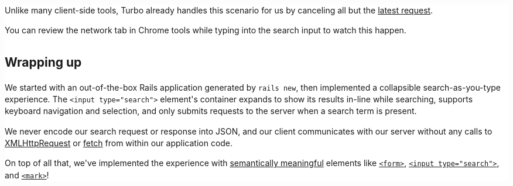 Unlike many client-side tools, Turbo already handles this scenario for
us by canceling all but the [latest request](https://github.com/hotwired/turbo/blob/933419bd8f3a2ac8e11be492f56412eebbb47954/src/core/drive/form_submission.ts#L159).

You can review the network tab in Chrome tools while typing into
the search input to watch this happen.

Wrapping up
---

We started with an out-of-the-box Rails application generated by `rails
new`, then implemented a collapsible search-as-you-type experience. The
`<input type="search">` element's container expands to show its results
in-line while searching, supports keyboard navigation and selection, and
only submits requests to the server when a search term is present.

We never encode our search request or response into JSON, and our client
communicates with our server without any calls to [XMLHttpRequest][] or
[fetch][] from within our application code.

On top of all that, we've implemented the experience with [semantically
meaningful][] elements like [`<form>`][mdn-form], [`<input
type="search">`][mdn-input-search], and [`<mark>`][mdn-mark]!

[semantically meaningful]: https://developer.mozilla.org/en-US/docs/Glossary/semantics
[XMLHttpRequest]: https://developer.mozilla.org/en-US/docs/Web/API/XMLHttpRequest
[fetch]: https://developer.mozilla.org/en-US/docs/Web/API/Fetch_API
[mdn-form]: https://developer.mozilla.org/en-US/docs/Web/HTML/Element/form
[mdn-input-search]: https://developer.mozilla.org/en-US/docs/Web/HTML/Element/input/search
[mdn-mark]: https://developer.mozilla.org/en-US/docs/Web/HTML/Element/mark


[heroku-deploy-app]: https://heroku.com/deploy?template=https://github.com/thoughtbot/hotwire-example-template/tree/hotwire-example-typeahead-search
[on GitHub]: https://github.com/thoughtbot/hotwire-example-template/commits/hotwire-example-typeahead-search
[TEXT]: https://www.postgresql.org/docs/12/datatype-character.html
[generator]: https://guides.rubyonrails.org/command_line.html#bin-rails-generate
[ILIKE]: https://www.postgresql.org/docs/12/functions-matching.html#FUNCTIONS-LIKE
[full-text searching]: https://www.postgresql.org/docs/12/textsearch.html
[idempotent]: https://developer.mozilla.org/en-US/docs/Glossary/Idempotent
[safe]: https://developer.mozilla.org/en-US/docs/Glossary/Safe/HTTP
[GET]: https://developer.mozilla.org/en-US/docs/Web/HTTP/Methods/GET
[scope]: https://edgeapi.rubyonrails.org/classes/ActionDispatch/Routing/Mapper/Scoping.html#method-i-scope
[Message.none]: https://edgeapi.rubyonrails.org/classes/ActiveRecord/QueryMethods.html#method-i-none
[set_page_and_extract_portion_from]: https://github.com/basecamp/geared_pagination/tree/v1.1.0#example
[highlight]: https://edgeapi.rubyonrails.org/classes/ActionView/Helpers/TextHelper.html#method-i-highlight
[mark]: https://developer.mozilla.org/en-US/docs/Web/HTML/Element/mark
[Turbo Frames]: https://turbo.hotwire.dev/handbook/frames
[Custom Elements]: https://developer.mozilla.org/en-US/docs/Web/Web_Components/Using_custom_elements
[attributes and properties]: https://turbo.hotwire.dev/reference/frames
[data-turbo-frame="search_results"]: https://turbo.hotwire.dev/handbook/frames#targeting-navigation-into-or-out-of-a-frame
[action]: https://developer.mozilla.org/en-US/docs/Web/HTML/Element/form#attr-action
[src]: https://turbo.hotwire.dev/reference/frames#html-attributes
[Accept]: https://developer.mozilla.org/en-US/docs/Web/HTTP/Headers/Accept
[matching-id]: https://turbo.hotwire.dev/reference/frames#basic-frame
[`data-turbo-frame="_top"`]: https://turbo.hotwired.dev/reference/frames#frame-with-overwritten-navigation-targets
[`target="_top"`]: https://turbo.hotwired.dev/reference/frames#frame-that-drives-navigation-to-replace-whole-page
[Constraint Validations]: https://developer.mozilla.org/en-US/docs/Web/Guide/HTML/HTML5/Constraint_validation
[required]: https://developer.mozilla.org/en-US/docs/Web/HTML/Attributes/required
[pattern]: https://developer.mozilla.org/en-US/docs/Web/HTML/Attributes/pattern
[invalid]: https://developer.mozilla.org/en-US/docs/Web/API/HTMLInputElement/invalid_event
[capture]: https://stimulus.hotwire.dev/reference/actions#options
[Stimulus Controller]: https://stimulus.hotwire.dev/handbook/hello-stimulus#controllers-bring-html-to-life
[Stimulus Action]: https://stimulus.hotwire.dev/handbook/building-something-real#connecting-the-action
[bubble up]: https://developer.mozilla.org/en-US/docs/Learn/JavaScript/Building_blocks/Events#Bubbling_and_capturing_explained
[DOM]: https://developer.mozilla.org/en-US/docs/Web/API/Document_Object_Model
[prevent the default behavior]: https://developer.mozilla.org/en-US/docs/Learn/JavaScript/Building_blocks/Events#preventing_default_behavior
[:invalid]: https://developer.mozilla.org/en-US/docs/Web/CSS/:invalid
[Tailwind CSS]: https://tailwindcss.com/
[variant]: https://tailwindcss.com/docs/hover-focus-and-other-states
[direct sibling]: https://developer.mozilla.org/en-US/docs/Web/CSS/General_sibling_combinator
[@github/combobox-nav]: https://github.com/github/combobox-nav
[WAI-ARIA]: https://www.w3.org/TR/wai-aria-practices/
[role="combobox"]: https://www.w3.org/TR/wai-aria-1.2/#combobox
[autocomplete="off"]: https://developer.mozilla.org/en-US/docs/Web/HTML/Attributes/autocomplete#values
[Stimulus Controller]: https://stimulus.hotwired.dev/handbook/hello-stimulus#controllers-bring-html-to-life
[Skypack]: https://www.skypack.dev
[Stimulus Targets]: https://stimulus.hotwired.dev/reference/targets
[documentation]: https://github.com/github/combobox-nav/tree/main#usage
[Stimulus Actions]: https://stimulus.hotwired.dev/reference/actions
[optional chaining operator]: https://developer.mozilla.org/en-US/docs/Web/JavaScript/Reference/Operators/Optional_chaining
[focus]: https://developer.mozilla.org/en-US/docs/Web/API/Element/focus_event
[focusout]: https://developer.mozilla.org/en-US/docs/Web/API/Element/focusout_event
[disconnected]: https://stimulus.hotwired.dev/reference/lifecycle-callbacks#disconnection
[input]: https://developer.mozilla.org/en-US/docs/Web/API/HTMLElement/input_event
[Target]: https://stimulus.hotwire.dev/handbook/building-something-real#defining-the-target
[hidden]: https://developer.mozilla.org/en-US/docs/Web/HTML/Global_attributes/hidden
[Lodash.debounce]: https://lodash.com/docs/4.17.15#debounce
[Skypack]: https://www.skypack.dev/about